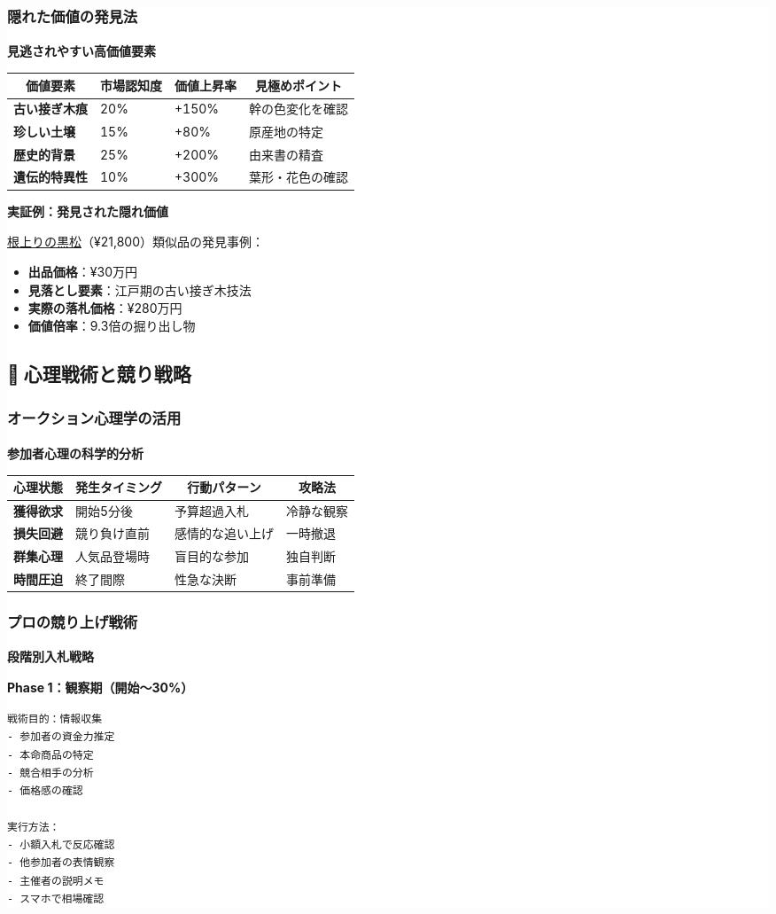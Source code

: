 ```python
```

### 隠れた価値の発見法

**見逃されやすい高価値要素**

| 価値要素 | 市場認知度 | 価値上昇率 | 見極めポイント |
|----------|------------|------------|----------------|
| **古い接ぎ木痕** | 20% | +150% | 幹の色変化を確認 |
| **珍しい土壌** | 15% | +80% | 原産地の特定 |
| **歴史的背景** | 25% | +200% | 由来書の精査 |
| **遺伝的特異性** | 10% | +300% | 葉形・花色の確認 |

**実証例：発見された隠れ価値**

[根上りの黒松](/products/1a4e9c47-19c6-4cb3-baa9-2687e0307137)（¥21,800）類似品の発見事例：

- **出品価格**：¥30万円
- **見落とし要素**：江戸期の古い接ぎ木技法
- **実際の落札価格**：¥280万円
- **価値倍率**：9.3倍の掘り出し物

## 🧠 心理戦術と競り戦略

### オークション心理学の活用

**参加者心理の科学的分析**

| 心理状態 | 発生タイミング | 行動パターン | 攻略法 |
|----------|----------------|--------------|--------|
| **獲得欲求** | 開始5分後 | 予算超過入札 | 冷静な観察 |
| **損失回避** | 競り負け直前 | 感情的な追い上げ | 一時撤退 |
| **群集心理** | 人気品登場時 | 盲目的な参加 | 独自判断 |
| **時間圧迫** | 終了間際 | 性急な決断 | 事前準備 |

### プロの競り上げ戦術

**段階別入札戦略**

**Phase 1：観察期（開始〜30%）**
```
戦術目的：情報収集
- 参加者の資金力推定
- 本命商品の特定
- 競合相手の分析
- 価格感の確認

実行方法：
- 小額入札で反応確認
- 他参加者の表情観察
- 主催者の説明メモ
- スマホで相場確認
```
